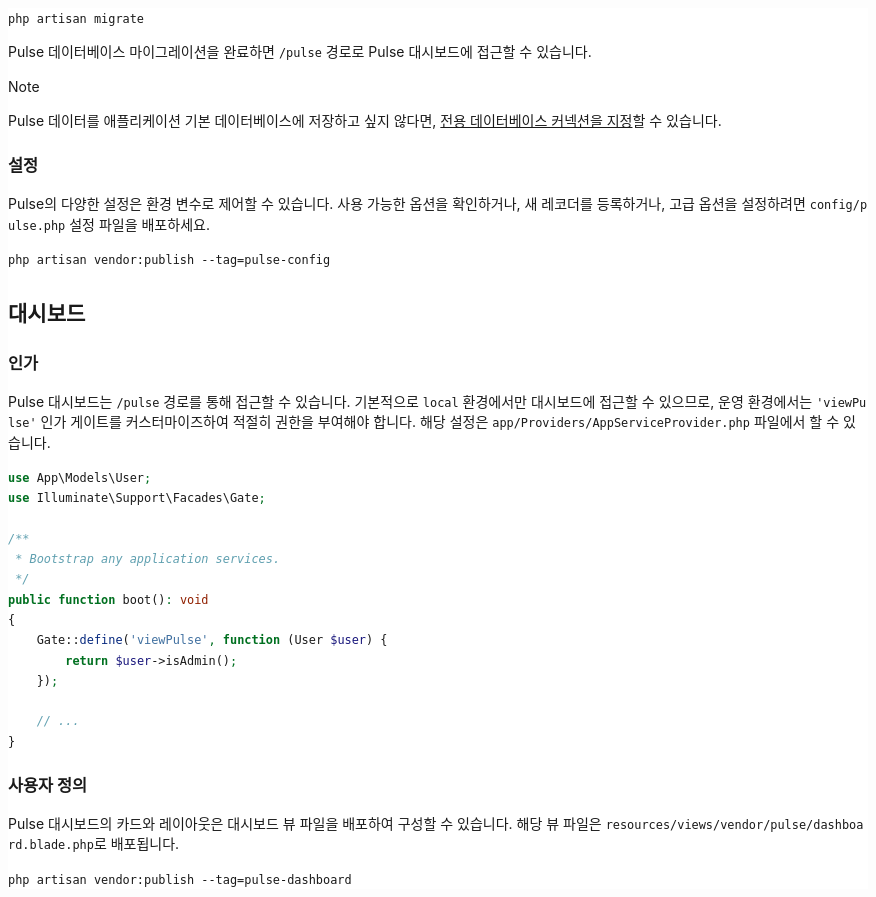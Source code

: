 ```shell
php artisan migrate
```

Pulse 데이터베이스 마이그레이션을 완료하면 `/pulse` 경로로 Pulse 대시보드에 접근할 수 있습니다.

> [!NOTE]
> Pulse 데이터를 애플리케이션 기본 데이터베이스에 저장하고 싶지 않다면, [전용 데이터베이스 커넥션을 지정](#using-a-different-database)할 수 있습니다.

<a name="configuration"></a>
### 설정

Pulse의 다양한 설정은 환경 변수로 제어할 수 있습니다. 사용 가능한 옵션을 확인하거나, 새 레코더를 등록하거나, 고급 옵션을 설정하려면 `config/pulse.php` 설정 파일을 배포하세요.

```shell
php artisan vendor:publish --tag=pulse-config
```

<a name="dashboard"></a>
## 대시보드

<a name="dashboard-authorization"></a>
### 인가

Pulse 대시보드는 `/pulse` 경로를 통해 접근할 수 있습니다. 기본적으로 `local` 환경에서만 대시보드에 접근할 수 있으므로, 운영 환경에서는 `'viewPulse'` 인가 게이트를 커스터마이즈하여 적절히 권한을 부여해야 합니다. 해당 설정은 `app/Providers/AppServiceProvider.php` 파일에서 할 수 있습니다.

```php
use App\Models\User;
use Illuminate\Support\Facades\Gate;

/**
 * Bootstrap any application services.
 */
public function boot(): void
{
    Gate::define('viewPulse', function (User $user) {
        return $user->isAdmin();
    });

    // ...
}
```

<a name="dashboard-customization"></a>
### 사용자 정의

Pulse 대시보드의 카드와 레이아웃은 대시보드 뷰 파일을 배포하여 구성할 수 있습니다. 해당 뷰 파일은 `resources/views/vendor/pulse/dashboard.blade.php`로 배포됩니다.

```shell
php artisan vendor:publish --tag=pulse-dashboard
```

